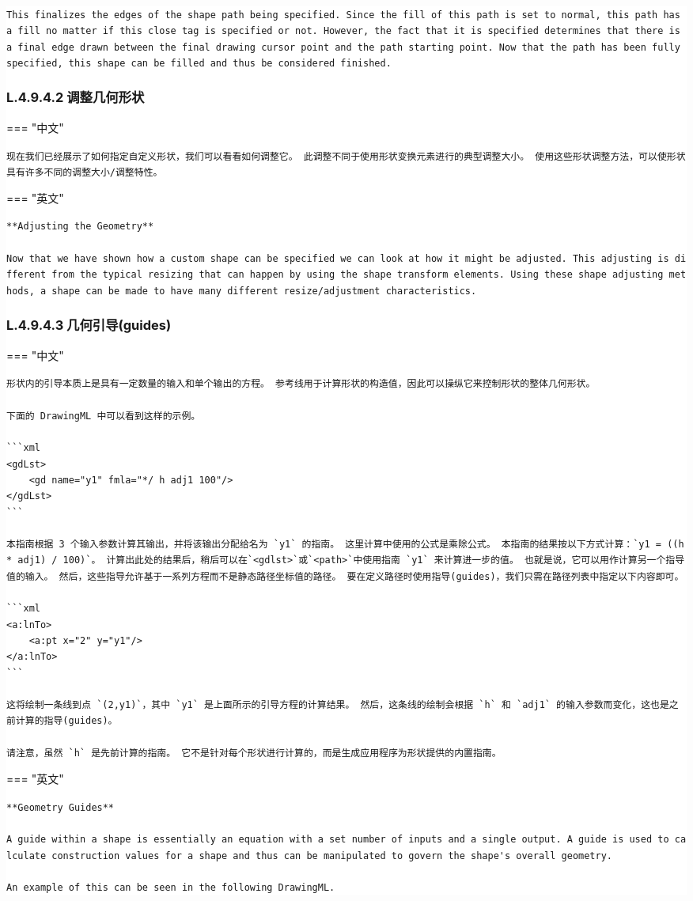     This finalizes the edges of the shape path being specified. Since the fill of this path is set to normal, this path has a fill no matter if this close tag is specified or not. However, the fact that it is specified determines that there is a final edge drawn between the final drawing cursor point and the path starting point. Now that the path has been fully specified, this shape can be filled and thus be considered finished.

### L.4.9.4.2 调整几何形状

=== "中文"

    现在我们已经展示了如何指定自定义形状，我们可以看看如何调整它。 此调整不同于使用形状变换元素进行的典型调整大小。 使用这些形状调整方法，可以使形状具有许多不同的调整大小/调整特性。

=== "英文"

    **Adjusting the Geometry**

    Now that we have shown how a custom shape can be specified we can look at how it might be adjusted. This adjusting is different from the typical resizing that can happen by using the shape transform elements. Using these shape adjusting methods, a shape can be made to have many different resize/adjustment characteristics.

### L.4.9.4.3 几何引导(guides)

=== "中文"

    形状内的引导本质上是具有一定数量的输入和单个输出的方程。 参考线用于计算形状的构造值，因此可以操纵它来控制形状的整体几何形状。

    下面的 DrawingML 中可以看到这样的示例。

    ```xml
    <gdLst>
        <gd name="y1" fmla="*/ h adj1 100"/>
    </gdLst>
    ```

    本指南根据 3 个输入参数计算其输出，并将该输出分配给名为 `y1` 的指南。 这里计算中使用的公式是乘除公式。 本指南的结果按以下方式计算：`y1 = ((h * adj1) / 100)`。 计算出此处的结果后，稍后可以在`<gdlst>`或`<path>`中使用指南 `y1` 来计算进一步的值。 也就是说，它可以用作计算另一个指导值的输入。 然后，这些指导允许基于一系列方程而不是静态路径坐标值的路径。 要在定义路径时使用指导(guides)，我们只需在路径列表中指定以下内容即可。

    ```xml
    <a:lnTo>
        <a:pt x="2" y="y1"/>
    </a:lnTo>
    ```

    这将绘制一条线到点 `(2,y1)`，其中 `y1` 是上面所示的引导方程的计算结果。 然后，这条线的绘制会根据 `h` 和 `adj1` 的输入参数而变化，这也是之前计算的指导(guides)。

    请注意，虽然 `h` 是先前计算的指南。 它不是针对每个形状进行计算的，而是生成应用程序为形状提供的内置指南。

=== "英文"

    **Geometry Guides**

    A guide within a shape is essentially an equation with a set number of inputs and a single output. A guide is used to calculate construction values for a shape and thus can be manipulated to govern the shape's overall geometry.

    An example of this can be seen in the following DrawingML.
